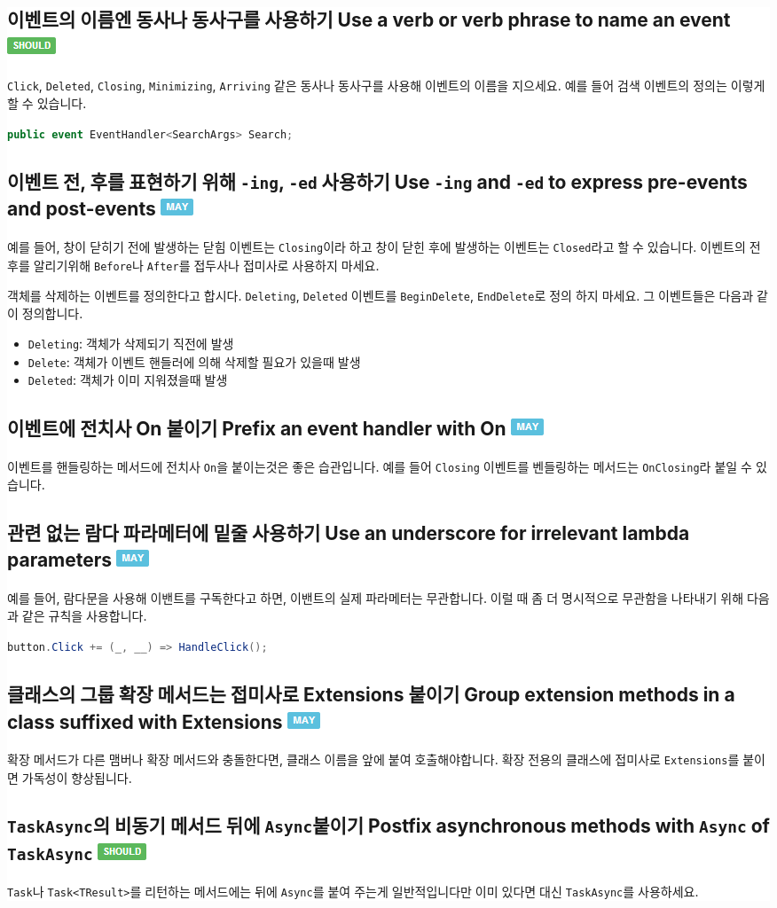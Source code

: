 
## 이벤트의 이름엔 동사나 동사구를 사용하기 Use a verb or verb phrase to name an event ![](imgs/should.png) ##

`Click`, `Deleted`, `Closing`, `Minimizing`, `Arriving` 같은 동사나 동사구를 사용해 이벤트의 이름을 지으세요. 예를 들어 검색 이벤트의 정의는 이렇게 할 수 있습니다.

```c# 
public event EventHandler<SearchArgs> Search;
```


## 이벤트 전, 후를 표현하기 위해 `-ing`, `-ed` 사용하기 Use `-ing` and `-ed` to express pre-events and post-events ![](imgs/may.png) ##

예를 들어, 창이 닫히기 전에 발생하는 닫힘 이벤트는 `Closing`이라 하고 창이
닫힌 후에 발생하는 이벤트는 `Closed`라고 할 수 있습니다. 이벤트의 전후를
알리기위해 `Before`나 `After`를 접두사나 접미사로 사용하지 마세요. 

객체를 삭제하는 이벤트를 정의한다고 합시다. `Deleting`, `Deleted` 이벤트를 `BeginDelete`, `EndDelete`로 정의 하지 마세요. 그 이벤트들은 다음과 같이 정의합니다.

* `Deleting`: 객체가 삭제되기 직전에 발생
* `Delete`: 객체가 이벤트 핸들러에 의해 삭제할 필요가 있을때 발생
* `Deleted`: 객체가 이미 지워졌을때 발생


## 이벤트에 전치사 On 붙이기 Prefix an event handler with On ![](imgs/may.png) ##

이벤트를 핸들링하는 메서드에 전치사 `On`을 붙이는것은 좋은 습관입니다. 예를 들어 `Closing` 이벤트를 벤들링하는 메서드는 `OnClosing`라 붙일 수 있습니다.


## 관련 없는 람다 파라메터에 밑줄 사용하기 Use an underscore for irrelevant lambda parameters ![](imgs/may.png) ##

예를 들어, 람다문을 사용해 이밴트를 구독한다고 하면, 이밴트의 실제 파라메터는 무관합니다.
이럴 때 좀 더 명시적으로 무관함을 나타내기 위해 다음과 같은 규칙을 사용합니다.

```c#
button.Click += (_, __) => HandleClick();
```


## 클래스의 그룹 확장 메서드는 접미사로 Extensions 붙이기 Group extension methods in a class suffixed with Extensions ![](imgs/may.png) ##

확장 메서드가 다른 맴버나 확장 메서드와 충돌한다면, 클래스 이름을 앞에 붙여 호출해야합니다. 확장 전용의 클래스에 접미사로 `Extensions`를 붙이면 가독성이 향상됩니다.


## `TaskAsync`의 비동기 메서드 뒤에 `Async`붙이기 Postfix asynchronous methods with `Async` of `TaskAsync` ![](imgs/should.png) ##

`Task`나 `Task<TResult>`를 리턴하는 메서드에는 뒤에 `Async`를 붙여 주는게 일반적입니다만 이미 있다면 대신 `TaskAsync`를 사용하세요.

